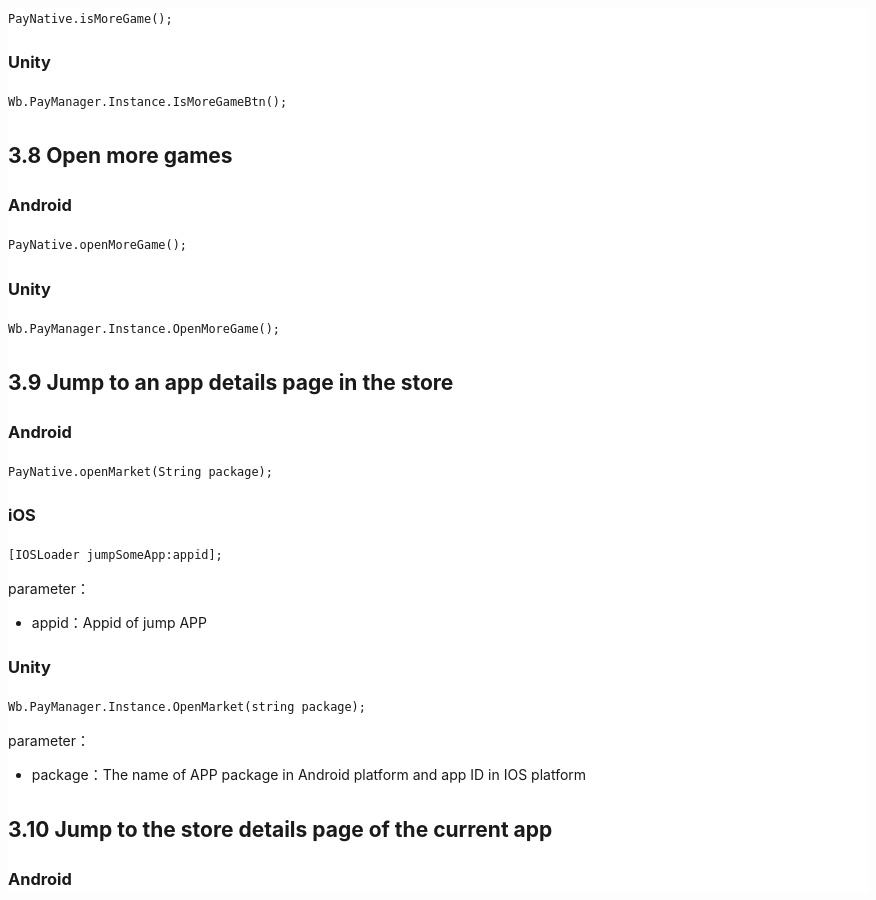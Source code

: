 ```text
PayNative.isMoreGame();
```

### Unity

```text
Wb.PayManager.Instance.IsMoreGameBtn();
```

## 3.8 Open more games

### Android

```text
PayNative.openMoreGame();
```

### Unity

```text
Wb.PayManager.Instance.OpenMoreGame();
```

## 3.9 Jump to an app details page in the store

### Android

```text
PayNative.openMarket(String package);
```

### iOS

```text
[IOSLoader jumpSomeApp:appid];
```

parameter：

* appid：Appid of jump APP

### Unity

```text
Wb.PayManager.Instance.OpenMarket(string package);
```

parameter：

* package：The name of APP package in Android platform and app ID in IOS platform

## 3.10 Jump to the store details page of the current app

### Android
